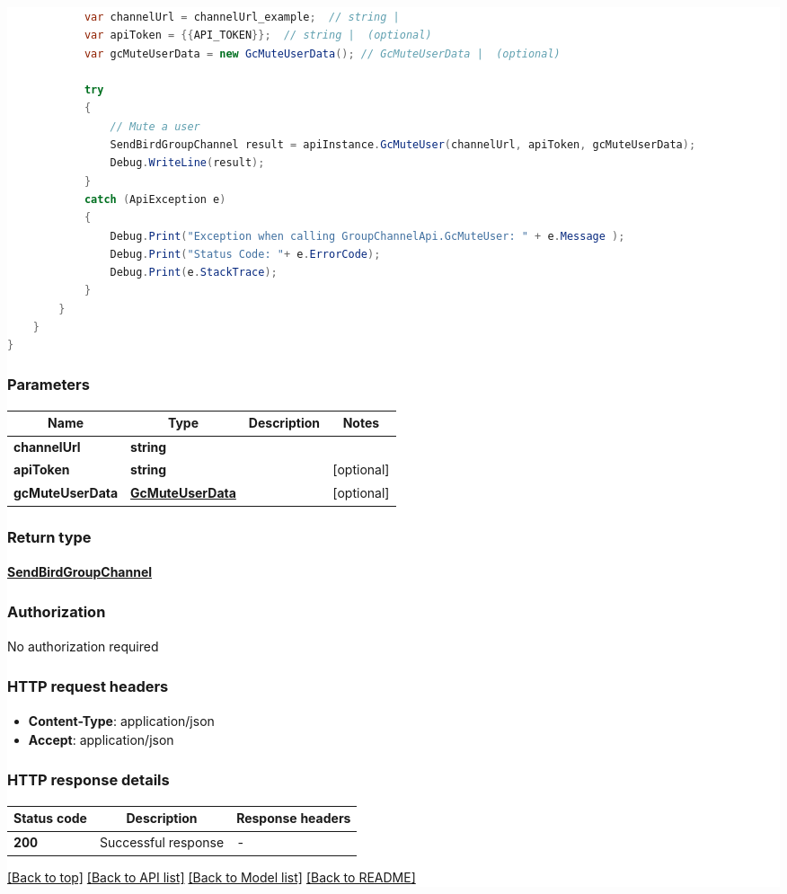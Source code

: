 ```csharp
            var channelUrl = channelUrl_example;  // string | 
            var apiToken = {{API_TOKEN}};  // string |  (optional) 
            var gcMuteUserData = new GcMuteUserData(); // GcMuteUserData |  (optional) 

            try
            {
                // Mute a user
                SendBirdGroupChannel result = apiInstance.GcMuteUser(channelUrl, apiToken, gcMuteUserData);
                Debug.WriteLine(result);
            }
            catch (ApiException e)
            {
                Debug.Print("Exception when calling GroupChannelApi.GcMuteUser: " + e.Message );
                Debug.Print("Status Code: "+ e.ErrorCode);
                Debug.Print(e.StackTrace);
            }
        }
    }
}
```

### Parameters


Name | Type | Description  | Notes
------------- | ------------- | ------------- | -------------
 **channelUrl** | **string**|  | 
 **apiToken** | **string**|  | [optional] 
 **gcMuteUserData** | [**GcMuteUserData**](GcMuteUserData.md)|  | [optional] 

### Return type

[**SendBirdGroupChannel**](SendBirdGroupChannel.md)

### Authorization

No authorization required

### HTTP request headers

- **Content-Type**: application/json
- **Accept**: application/json


### HTTP response details
| Status code | Description | Response headers |
|-------------|-------------|------------------|
| **200** | Successful response |  -  |

[[Back to top]](#)
[[Back to API list]](../README.md#documentation-for-api-endpoints)
[[Back to Model list]](../README.md#documentation-for-models)
[[Back to README]](../README.md)
